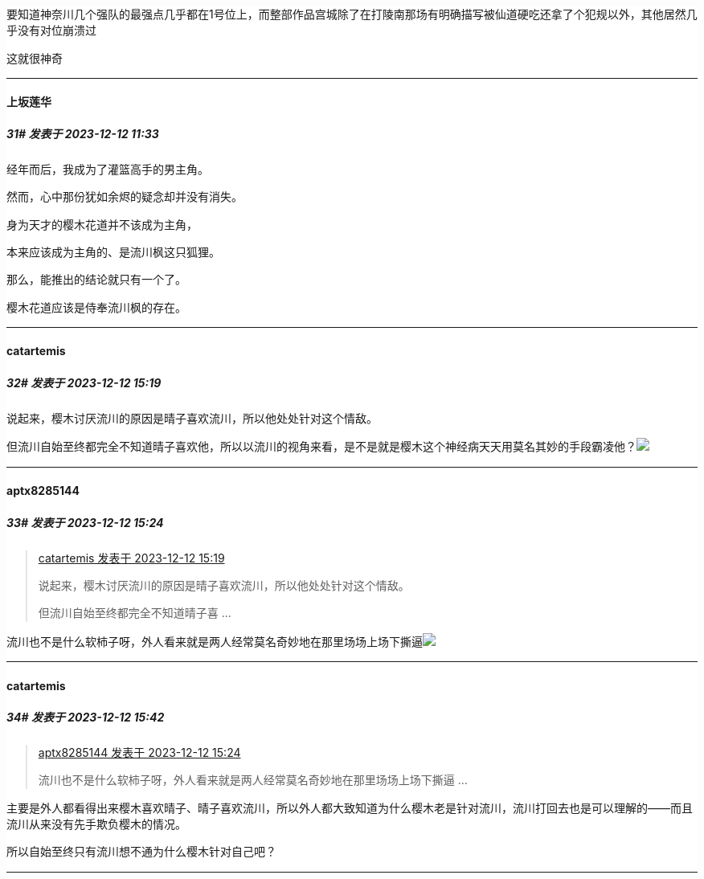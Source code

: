 要知道神奈川几个强队的最强点几乎都在1号位上，而整部作品宫城除了在打陵南那场有明确描写被仙道硬吃还拿了个犯规以外，其他居然几乎没有对位崩溃过

这就很神奇


*****

####  上坂莲华  
##### 31#       发表于 2023-12-12 11:33

经年而后，我成为了灌篮高手的男主角。

然而，心中那份犹如余烬的疑念却并没有消失。

身为天才的樱木花道并不该成为主角，

本来应该成为主角的、是流川枫这只狐狸。

那么，能推出的结论就只有一个了。

樱木花道应该是侍奉流川枫的存在。

*****

####  catartemis  
##### 32#       发表于 2023-12-12 15:19

说起来，樱木讨厌流川的原因是晴子喜欢流川，所以他处处针对这个情敌。

但流川自始至终都完全不知道晴子喜欢他，所以以流川的视角来看，是不是就是樱木这个神经病天天用莫名其妙的手段霸凌他？<img src="https://static.saraba1st.com/image/smiley/face2017/001.png" referrerpolicy="no-referrer">

*****

####  aptx8285144  
##### 33#       发表于 2023-12-12 15:24

<blockquote><a href="httphttps://bbs.saraba1st.com/2b/forum.php?mod=redirect&amp;goto=findpost&amp;pid=63305203&amp;ptid=2163757" target="_blank">catartemis 发表于 2023-12-12 15:19</a>

说起来，樱木讨厌流川的原因是晴子喜欢流川，所以他处处针对这个情敌。

但流川自始至终都完全不知道晴子喜 ...</blockquote>
流川也不是什么软柿子呀，外人看来就是两人经常莫名奇妙地在那里场场上场下撕逼<img src="https://static.saraba1st.com/image/smiley/face2017/068.png" referrerpolicy="no-referrer">

*****

####  catartemis  
##### 34#       发表于 2023-12-12 15:42

<blockquote><a href="httphttps://bbs.saraba1st.com/2b/forum.php?mod=redirect&amp;goto=findpost&amp;pid=63305253&amp;ptid=2163757" target="_blank">aptx8285144 发表于 2023-12-12 15:24</a>

流川也不是什么软柿子呀，外人看来就是两人经常莫名奇妙地在那里场场上场下撕逼 ...</blockquote>
主要是外人都看得出来樱木喜欢晴子、晴子喜欢流川，所以外人都大致知道为什么樱木老是针对流川，流川打回去也是可以理解的——而且流川从来没有先手欺负樱木的情况。

所以自始至终只有流川想不通为什么樱木针对自己吧？

*****
